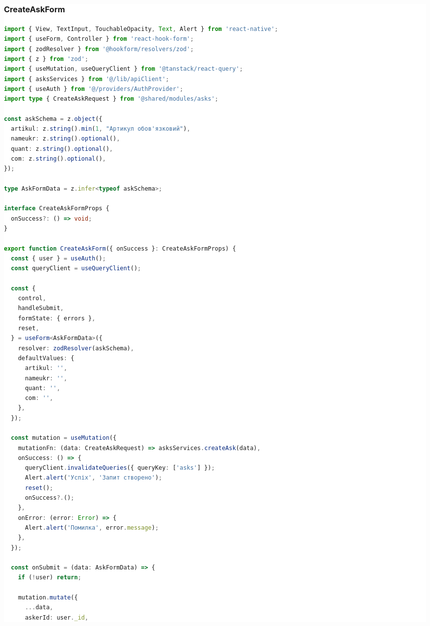 ### CreateAskForm

```typescript
import { View, TextInput, TouchableOpacity, Text, Alert } from 'react-native';
import { useForm, Controller } from 'react-hook-form';
import { zodResolver } from '@hookform/resolvers/zod';
import { z } from 'zod';
import { useMutation, useQueryClient } from '@tanstack/react-query';
import { asksServices } from '@/lib/apiClient';
import { useAuth } from '@/providers/AuthProvider';
import type { CreateAskRequest } from '@shared/modules/asks';

const askSchema = z.object({
  artikul: z.string().min(1, "Артикул обов'язковий"),
  nameukr: z.string().optional(),
  quant: z.string().optional(),
  com: z.string().optional(),
});

type AskFormData = z.infer<typeof askSchema>;

interface CreateAskFormProps {
  onSuccess?: () => void;
}

export function CreateAskForm({ onSuccess }: CreateAskFormProps) {
  const { user } = useAuth();
  const queryClient = useQueryClient();

  const {
    control,
    handleSubmit,
    formState: { errors },
    reset,
  } = useForm<AskFormData>({
    resolver: zodResolver(askSchema),
    defaultValues: {
      artikul: '',
      nameukr: '',
      quant: '',
      com: '',
    },
  });

  const mutation = useMutation({
    mutationFn: (data: CreateAskRequest) => asksServices.createAsk(data),
    onSuccess: () => {
      queryClient.invalidateQueries({ queryKey: ['asks'] });
      Alert.alert('Успіх', 'Запит створено');
      reset();
      onSuccess?.();
    },
    onError: (error: Error) => {
      Alert.alert('Помилка', error.message);
    },
  });

  const onSubmit = (data: AskFormData) => {
    if (!user) return;

    mutation.mutate({
      ...data,
      askerId: user._id,
```